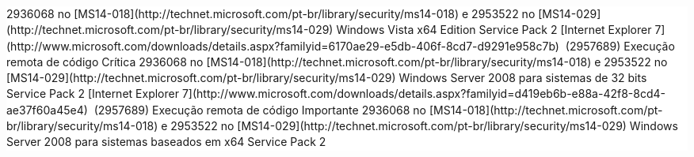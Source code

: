 </td>
<td style="border:1px solid black;">
2936068 no [MS14-018](http://technet.microsoft.com/pt-br/library/security/ms14-018) e 2953522 no [MS14-029](http://technet.microsoft.com/pt-br/library/security/ms14-029)

</td>
</tr>
<tr>
<td style="border:1px solid black;">
Windows Vista x64 Edition Service Pack 2

</td>
<td style="border:1px solid black;">
[Internet Explorer 7](http://www.microsoft.com/downloads/details.aspx?familyid=6170ae29-e5db-406f-8cd7-d9291e958c7b)   
(2957689)

</td>
<td style="border:1px solid black;">
Execução remota de código

</td>
<td style="border:1px solid black;">
Crítica

</td>
<td style="border:1px solid black;">
2936068 no [MS14-018](http://technet.microsoft.com/pt-br/library/security/ms14-018) e 2953522 no [MS14-029](http://technet.microsoft.com/pt-br/library/security/ms14-029)

</td>
</tr>
<tr>
<td style="border:1px solid black;">
Windows Server 2008 para sistemas de 32 bits Service Pack 2

</td>
<td style="border:1px solid black;">
[Internet Explorer 7](http://www.microsoft.com/downloads/details.aspx?familyid=d419eb6b-e88a-42f8-8cd4-ae37f60a45e4)   
(2957689)

</td>
<td style="border:1px solid black;">
Execução remota de código

</td>
<td style="border:1px solid black;">
Importante

</td>
<td style="border:1px solid black;">
2936068 no [MS14-018](http://technet.microsoft.com/pt-br/library/security/ms14-018) e 2953522 no [MS14-029](http://technet.microsoft.com/pt-br/library/security/ms14-029)

</td>
</tr>
<tr>
<td style="border:1px solid black;">
Windows Server 2008 para sistemas baseados em x64 Service Pack 2
